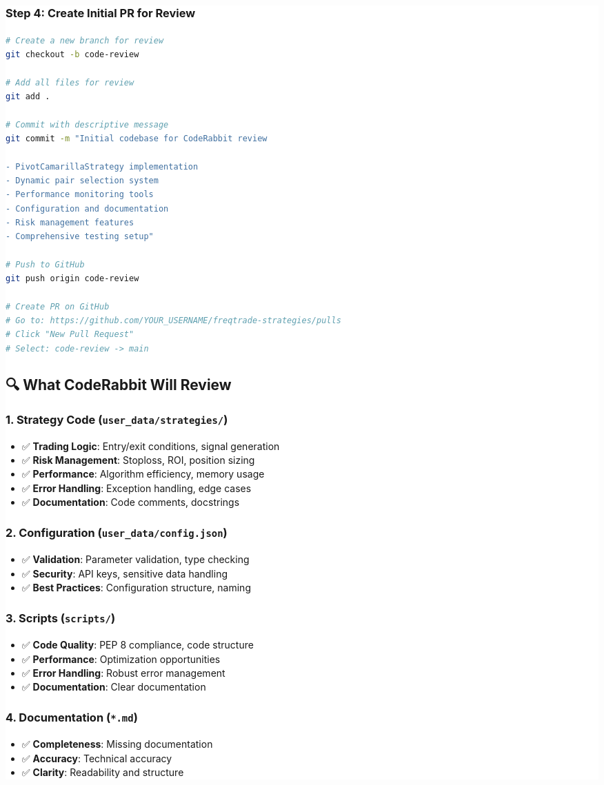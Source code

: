 ### **Step 4: Create Initial PR for Review**

```bash
# Create a new branch for review
git checkout -b code-review

# Add all files for review
git add .

# Commit with descriptive message
git commit -m "Initial codebase for CodeRabbit review

- PivotCamarillaStrategy implementation
- Dynamic pair selection system
- Performance monitoring tools
- Configuration and documentation
- Risk management features
- Comprehensive testing setup"

# Push to GitHub
git push origin code-review

# Create PR on GitHub
# Go to: https://github.com/YOUR_USERNAME/freqtrade-strategies/pulls
# Click "New Pull Request"
# Select: code-review -> main
```

## 🔍 What CodeRabbit Will Review

### **1. Strategy Code (`user_data/strategies/`)**
- ✅ **Trading Logic**: Entry/exit conditions, signal generation
- ✅ **Risk Management**: Stoploss, ROI, position sizing
- ✅ **Performance**: Algorithm efficiency, memory usage
- ✅ **Error Handling**: Exception handling, edge cases
- ✅ **Documentation**: Code comments, docstrings

### **2. Configuration (`user_data/config.json`)**
- ✅ **Validation**: Parameter validation, type checking
- ✅ **Security**: API keys, sensitive data handling
- ✅ **Best Practices**: Configuration structure, naming

### **3. Scripts (`scripts/`)**
- ✅ **Code Quality**: PEP 8 compliance, code structure
- ✅ **Performance**: Optimization opportunities
- ✅ **Error Handling**: Robust error management
- ✅ **Documentation**: Clear documentation

### **4. Documentation (`*.md`)**
- ✅ **Completeness**: Missing documentation
- ✅ **Accuracy**: Technical accuracy
- ✅ **Clarity**: Readability and structure
